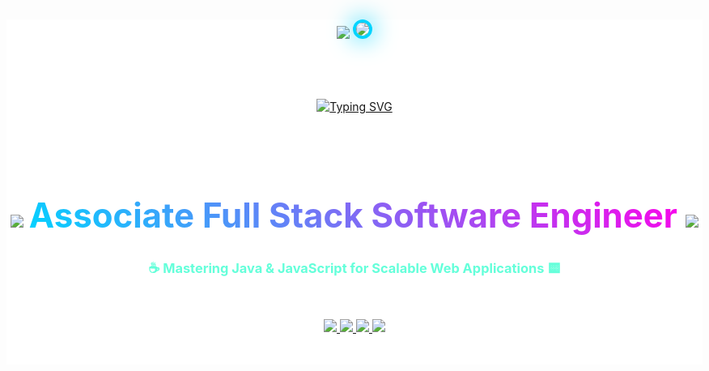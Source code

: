 <div align="center">


<img width="100%" src="https://capsule-render.vercel.app/api?type=waving&color=gradient&customColorList=6,11,20&height=200&section=header&text=Welcome%20to%20My%20Universe&fontSize=50&fontColor=fff&animation=twinkling&fontAlignY=35"/>


<div style="position: relative; display: inline-block;">
  <img src="https://github.com/IT21158636.png" width="180" style="border-radius: 50%; border: 4px solid #00d4ff; box-shadow: 0 0 30px #00d4ff;" />
</div>

<br/><br/>


<a href="https://git.io/typing-svg">
  <img src="https://readme-typing-svg.demolab.com?font=Fira+Code&size=32&duration=2800&pause=2000&color=00D4FF&center=true&vCenter=true&width=940&lines=Hey+There!+I'm+Uresh+Pinidiya+%F0%9F%91%8B;Associate+Full+Stack+Software+Engineer+%F0%9F%9A%80;Java+%26+JavaScript+Expert+%E2%98%95%F0%9F%9F%A8;Building+Enterprise+Solutions+%F0%9F%8F%A2;Full+Stack+Web+%26+Mobile+Developer+%F0%9F%93%B1;Co-Banking+Web+App+Specialist+%F0%9F%8F%A6;Crafting+Digital+Experiences+%E2%9C%A8" alt="Typing SVG" />
</a>

<br/><br/>


<h1 align="center">
  <img src="https://media.giphy.com/media/hvRJCLFzcasrR4ia7z/giphy.gif" width="35">
  <span style="background: linear-gradient(45deg, #00d4ff, #ff00ea); -webkit-background-clip: text; -webkit-text-fill-color: transparent; font-size: 42px; font-weight: bold;">
    Associate Full Stack Software Engineer
  </span>
  <img src="https://media.giphy.com/media/hvRJCLFzcasrR4ia7z/giphy.gif" width="35">
</h1>


<h3 align="center" style="color: #64ffda;">
  ☕ Mastering Java & JavaScript for Scalable Web Applications 🟨
</h3>

<br/>


<p align="center">
  <a href="https://linkedin.com/in/uresh-pinidiya" target="_blank">
    <img src="https://img.shields.io/badge/LinkedIn-0077B5?style=for-the-badge&logo=linkedin&logoColor=white&style=plastic&logoWidth=20" height="35"/>
  </a>
  <a href="https://twitter.com/uresh_pinidiya" target="_blank">
    <img src="https://img.shields.io/badge/Twitter-1DA1F2?style=for-the-badge&logo=twitter&logoColor=white&style=plastic" height="35"/>
  </a>
  <a href="https://instagram.com/uresh_pinidiya" target="_blank">
    <img src="https://img.shields.io/badge/Instagram-E4405F?style=for-the-badge&logo=instagram&logoColor=white&style=plastic" height="35"/>
  </a>
  <a href="mailto:ureshpinidiya96@gmail.com">
    <img src="https://img.shields.io/badge/Gmail-D14836?style=for-the-badge&logo=gmail&logoColor=white&style=plastic" height="35"/>
  </a>
</p>

<br/>
